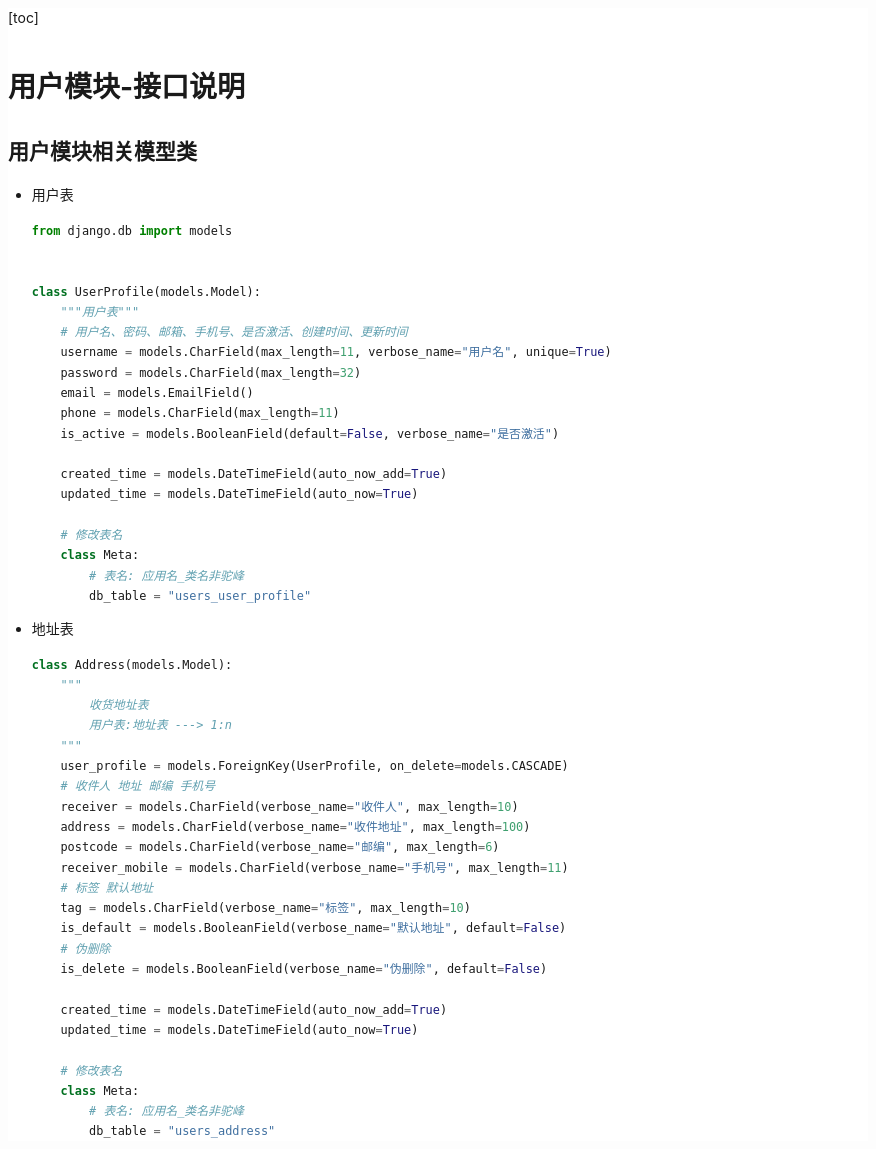 [toc]

# 用户模块-接口说明

## 用户模块相关模型类



- 用户表

  ```python
  from django.db import models
  
  
  class UserProfile(models.Model):
      """用户表"""
      # 用户名、密码、邮箱、手机号、是否激活、创建时间、更新时间
      username = models.CharField(max_length=11, verbose_name="用户名", unique=True)
      password = models.CharField(max_length=32)
      email = models.EmailField()
      phone = models.CharField(max_length=11)
      is_active = models.BooleanField(default=False, verbose_name="是否激活")
  
      created_time = models.DateTimeField(auto_now_add=True)
      updated_time = models.DateTimeField(auto_now=True)
  
      # 修改表名
      class Meta:
          # 表名: 应用名_类名非驼峰
          db_table = "users_user_profile"
  ```

- 地址表

  ```python
  class Address(models.Model):
      """
          收货地址表
          用户表:地址表 ---> 1:n
      """
      user_profile = models.ForeignKey(UserProfile, on_delete=models.CASCADE)
      # 收件人 地址 邮编 手机号
      receiver = models.CharField(verbose_name="收件人", max_length=10)
      address = models.CharField(verbose_name="收件地址", max_length=100)
      postcode = models.CharField(verbose_name="邮编", max_length=6)
      receiver_mobile = models.CharField(verbose_name="手机号", max_length=11)
      # 标签 默认地址
      tag = models.CharField(verbose_name="标签", max_length=10)
      is_default = models.BooleanField(verbose_name="默认地址", default=False)
      # 伪删除
      is_delete = models.BooleanField(verbose_name="伪删除", default=False)
  
      created_time = models.DateTimeField(auto_now_add=True)
      updated_time = models.DateTimeField(auto_now=True)
  
      # 修改表名
      class Meta:
          # 表名: 应用名_类名非驼峰
          db_table = "users_address"
  ```
